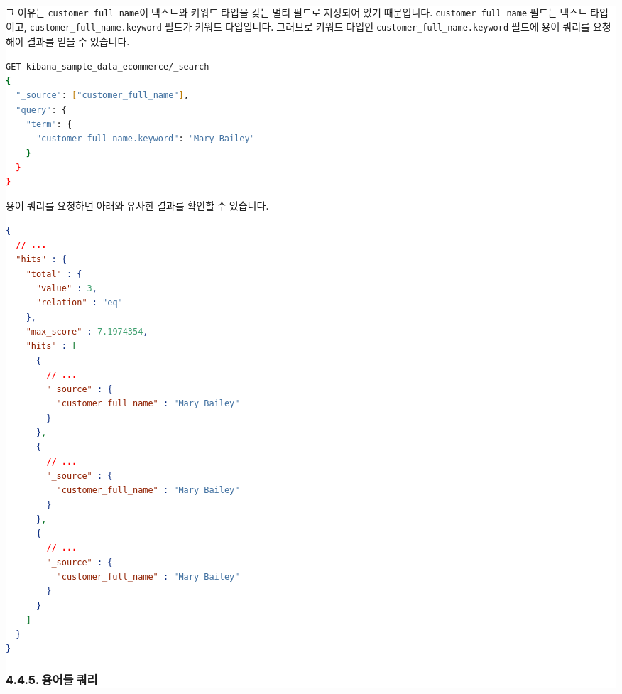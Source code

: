 그 이유는 `customer_full_name`이 텍스트와 키워드 타입을 갖는 멀티 필드로 지정되어 있기 때문입니다.
`customer_full_name` 필드는 텍스트 타입이고, `customer_full_name.keyword` 필드가 키워드 타입입니다.
그러므로 키워드 타입인 `customer_full_name.keyword` 필드에 용어 쿼리를 요청해야 결과를 얻을 수 있습니다.

```bash
GET kibana_sample_data_ecommerce/_search
{
  "_source": ["customer_full_name"],
  "query": {
    "term": {
      "customer_full_name.keyword": "Mary Bailey"
    }
  }
}
```

용어 쿼리를 요청하면 아래와 유사한 결과를 확인할 수 있습니다.

```json
{
  // ...
  "hits" : {
    "total" : {
      "value" : 3,
      "relation" : "eq"
    },
    "max_score" : 7.1974354,
    "hits" : [
      {
        // ...
        "_source" : {
          "customer_full_name" : "Mary Bailey"
        }
      },
      {
        // ...
        "_source" : {
          "customer_full_name" : "Mary Bailey"
        }
      },
      {
        // ...
        "_source" : {
          "customer_full_name" : "Mary Bailey"
        }
      }
    ]
  }
}
```

### 4.4.5. 용어들 쿼리

